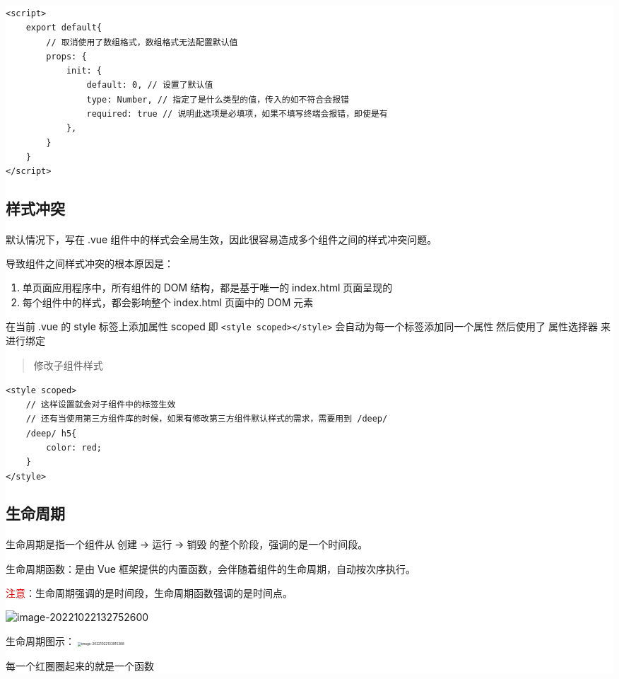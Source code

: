 ```vue
<script>
	export default{
        // 取消使用了数组格式，数组格式无法配置默认值
		props: {
			init: {
            	default: 0, // 设置了默认值
                type: Number, // 指定了是什么类型的值，传入的如不符合会报错
                required: true // 说明此选项是必填项，如果不填写终端会报错，即使是有
			},
		}
	}
</script>
```

## 样式冲突

默认情况下，写在 .vue 组件中的样式会全局生效，因此很容易造成多个组件之间的样式冲突问题。

导致组件之间样式冲突的根本原因是：

1. 单页面应用程序中，所有组件的 DOM 结构，都是基于唯一的 index.html 页面呈现的
2. 每个组件中的样式，都会影响整个 index.html 页面中的 DOM 元素

在当前 .vue 的 style 标签上添加属性 scoped 即 `<style scoped></style>`
会自动为每一个标签添加同一个属性 然后使用了 属性选择器 来进行绑定

> 修改子组件样式

```vue
<style scoped>
    // 这样设置就会对子组件中的标签生效
    // 还有当使用第三方组件库的时候，如果有修改第三方组件默认样式的需求，需要用到 /deep/
    /deep/ h5{
        color: red;
    }
</style>
```

## 生命周期

生命周期是指一个组件从 创建 -> 运行 -> 销毁 的整个阶段，强调的是一个时间段。

生命周期函数：是由 Vue 框架提供的内置函数，会伴随着组件的生命周期，自动按次序执行。

<font color="#d00">注意</font>：生命周期强调的是时间段，生命周期函数强调的是时间点。

![image-20221022132752600](https://sm-1301822562.cos.ap-nanjing.myqcloud.com/myTypora/image-20221022132752600.png)



生命周期图示：
<img src="https://sm-1301822562.cos.ap-nanjing.myqcloud.com/myTypora/image-20221022133915388.png" alt="image-20221022133915388" style="zoom: 33%;" />

每一个红圈圈起来的就是一个函数
